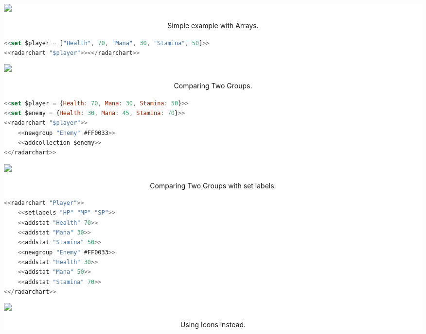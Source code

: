 ![](https://i.imgur.com/jclNgn4.png)
</td></tr>
<tr><td>
<p align="center">Simple example with Arrays.</p>

```js
<<set $player = ["Health", 70, "Mana", 30, "Stamina", 50]>>
<<radarchart "$player">><</radarchart>>
```
</td>
<td>

![](https://i.imgur.com/ynma3KF.png)
</td></tr>
<tr><td>
<p align="center">Comparing Two Groups.</p>

```js
<<set $player = {Health: 70, Mana: 30, Stamina: 50}>>
<<set $enemy = {Health: 30, Mana: 45, Stamina: 70}>>
<<radarchart "$player">>
    <<newgroup "Enemy" #FF0033>>
    <<addcollection $enemy>>
<</radarchart>>
```
</td>
<td>

![](https://i.imgur.com/8AYHAzw.png)
</td></tr>
<tr><td>
<p align="center">Comparing Two Groups with set labels.</p>

```js
<<radarchart "Player">>
    <<setlabels "HP" "MP" "SP">>
    <<addstat "Health" 70>>
    <<addstat "Mana" 30>>
    <<addstat "Stamina" 50>>
    <<newgroup "Enemy" #FF0033>>
    <<addstat "Health" 30>>
    <<addstat "Mana" 50>>
    <<addstat "Stamina" 70>>
<</radarchart>>
```
</td>
<td>

![](https://i.imgur.com/gZU8cXW.png)
</td></tr>
<tr><td>
<p align="center">Using Icons instead.</p>
